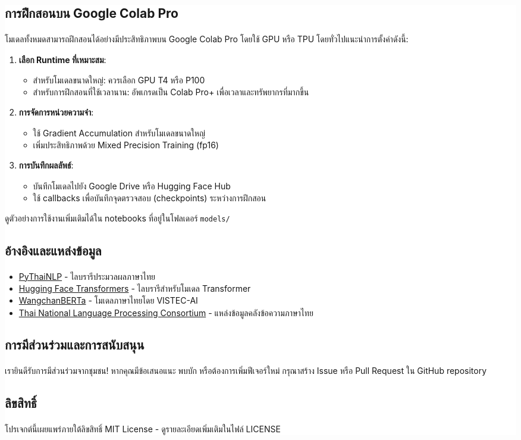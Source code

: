 ## การฝึกสอนบน Google Colab Pro

โมเดลทั้งหมดสามารถฝึกสอนได้อย่างมีประสิทธิภาพบน Google Colab Pro โดยใช้ GPU หรือ TPU โดยทั่วไปแนะนำการตั้งค่าดังนี้:

1. **เลือก Runtime ที่เหมาะสม**:
   - สำหรับโมเดลขนาดใหญ่: ควรเลือก GPU T4 หรือ P100
   - สำหรับการฝึกสอนที่ใช้เวลานาน: อัพเกรดเป็น Colab Pro+ เพื่อเวลาและทรัพยากรที่มากขึ้น

2. **การจัดการหน่วยความจำ**:
   - ใช้ Gradient Accumulation สำหรับโมเดลขนาดใหญ่
   - เพิ่มประสิทธิภาพด้วย Mixed Precision Training (fp16)

3. **การบันทึกผลลัพธ์**:
   - บันทึกโมเดลไปยัง Google Drive หรือ Hugging Face Hub
   - ใช้ callbacks เพื่อบันทึกจุดตรวจสอบ (checkpoints) ระหว่างการฝึกสอน

ดูตัวอย่างการใช้งานเพิ่มเติมได้ใน notebooks ที่อยู่ในโฟลเดอร์ `models/`

## อ้างอิงและแหล่งข้อมูล

- [PyThaiNLP](https://github.com/PyThaiNLP/pythainlp) - ไลบรารีประมวลผลภาษาไทย
- [Hugging Face Transformers](https://github.com/huggingface/transformers) - ไลบรารีสำหรับโมเดล Transformer
- [WangchanBERTa](https://github.com/vistec-AI/thai2transformers) - โมเดลภาษาไทยโดย VISTEC-AI
- [Thai National Language Processing Consortium](https://www.nectec.or.th/corpus/) - แหล่งข้อมูลคลังข้อความภาษาไทย

## การมีส่วนร่วมและการสนับสนุน

เรายินดีรับการมีส่วนร่วมจากชุมชน! หากคุณมีข้อเสนอแนะ พบบัก หรือต้องการเพิ่มฟีเจอร์ใหม่ กรุณาสร้าง Issue หรือ Pull Request ใน GitHub repository

## ลิขสิทธิ์

โปรเจกต์นี้เผยแพร่ภายใต้ลิขสิทธิ์ MIT License - ดูรายละเอียดเพิ่มเติมในไฟล์ LICENSE
